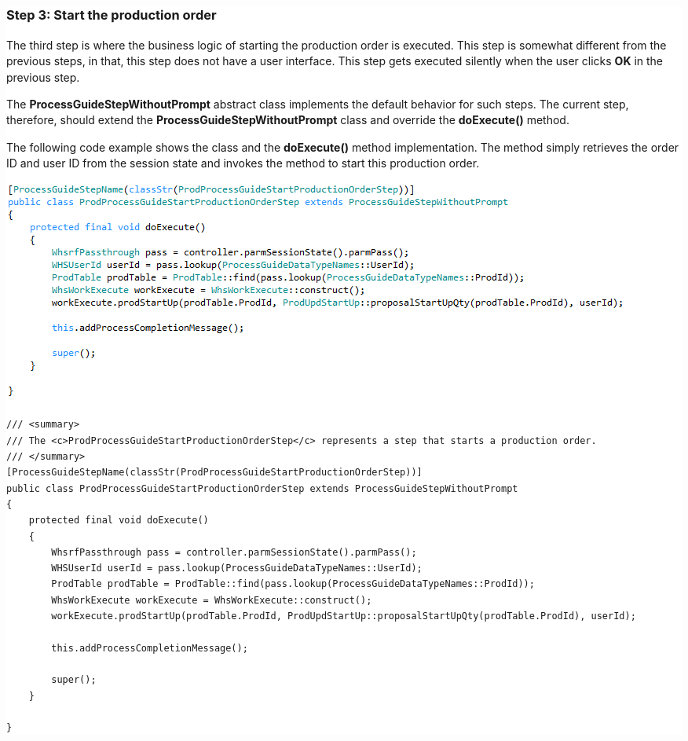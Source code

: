


### Step 3: Start the production order

The third step is where the business logic of starting the production order is executed. This step is somewhat different from the previous steps, in that, this step does not have a user interface. This step gets executed silently when the user clicks **OK** in the previous step.

The **ProcessGuideStepWithoutPrompt** abstract class implements the default behavior for such steps. The current step, therefore, should extend the **ProcessGuideStepWithoutPrompt** class and override the **doExecute()** method.

The following code example shows the class and the **doExecute()** method implementation. The method simply retrieves the order ID and user ID from the session state and invokes the method to start this production order.

![doExecute() method implementation](media/class-and-method-implementation.png)

```X++
/// <summary>
/// The <c>ProdProcessGuideStartProductionOrderStep</c> represents a step that starts a production order.
/// </summary>
[ProcessGuideStepName(classStr(ProdProcessGuideStartProductionOrderStep))]
public class ProdProcessGuideStartProductionOrderStep extends ProcessGuideStepWithoutPrompt
{
    protected final void doExecute()
    {
        WhsrfPassthrough pass = controller.parmSessionState().parmPass();
        WHSUserId userId = pass.lookup(ProcessGuideDataTypeNames::UserId);
        ProdTable prodTable = ProdTable::find(pass.lookup(ProcessGuideDataTypeNames::ProdId));
        WhsWorkExecute workExecute = WhsWorkExecute::construct();
        workExecute.prodStartUp(prodTable.ProdId, ProdUpdStartUp::proposalStartUpQty(prodTable.ProdId), userId);

        this.addProcessCompletionMessage();

        super();
    }

}
```
